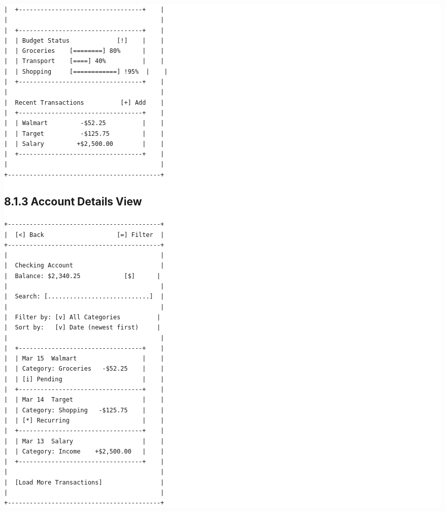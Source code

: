 ```
|  +----------------------------------+    |
|                                          |
|  +----------------------------------+    |
|  | Budget Status             [!]    |    |
|  | Groceries    [========] 80%      |    |
|  | Transport    [====] 40%          |    |
|  | Shopping     [============] !95%  |    |
|  +----------------------------------+    |
|                                          |
|  Recent Transactions          [+] Add    |
|  +----------------------------------+    |
|  | Walmart         -$52.25          |    |
|  | Target          -$125.75         |    |
|  | Salary         +$2,500.00        |    |
|  +----------------------------------+    |
|                                          |
+------------------------------------------+
```

## 8.1.3 Account Details View

```
+------------------------------------------+
|  [<] Back                    [=] Filter  |
+------------------------------------------+
|                                          |
|  Checking Account                        |
|  Balance: $2,340.25            [$]      |
|                                          |
|  Search: [............................]  |
|                                          |
|  Filter by: [v] All Categories          |
|  Sort by:   [v] Date (newest first)     |
|                                          |
|  +----------------------------------+    |
|  | Mar 15  Walmart                  |    |
|  | Category: Groceries   -$52.25    |    |
|  | [i] Pending                      |    |
|  +----------------------------------+    |
|  | Mar 14  Target                   |    |
|  | Category: Shopping   -$125.75    |    |
|  | [*] Recurring                    |    |
|  +----------------------------------+    |
|  | Mar 13  Salary                   |    |
|  | Category: Income    +$2,500.00   |    |
|  +----------------------------------+    |
|                                          |
|  [Load More Transactions]                |
|                                          |
+------------------------------------------+
```
